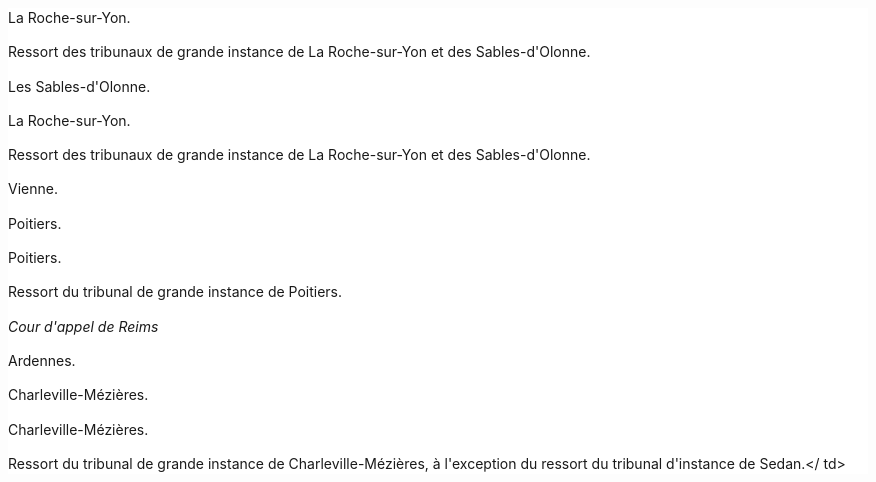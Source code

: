 La Roche-sur-Yon.</td>
      <td align="left">

Ressort des tribunaux de grande instance de La Roche-sur-Yon et des Sables-d'Olonne.</td>
    </tr>
    <tr>
      <td align="left">

</td>
      <td align="left">

Les Sables-d'Olonne.</td>
      <td align="left">

La Roche-sur-Yon.</td>
      <td align="left">

Ressort des tribunaux de grande instance de La Roche-sur-Yon et des Sables-d'Olonne.</td>
    </tr>
    <tr>
      <td align="left">

Vienne.</td>
      <td align="left">

Poitiers.</td>
      <td align="left">

Poitiers.</td>
      <td align="left">

Ressort du tribunal de grande instance de Poitiers.</td>
    </tr>
    <tr>
      <td align="center" colspan="4">

_Cour d'appel de Reims_
      </td>
    </tr>
    <tr>
      <td align="left">

Ardennes.</td>
      <td align="left">

Charleville-Mézières.</td>
      <td align="left">

Charleville-Mézières.</td>
      <td align="left">

Ressort du tribunal de grande instance de Charleville-Mézières, à l'exception du ressort du tribunal d'instance de Sedan.</
td>
    </tr>
    <tr>
      <td align="left">
